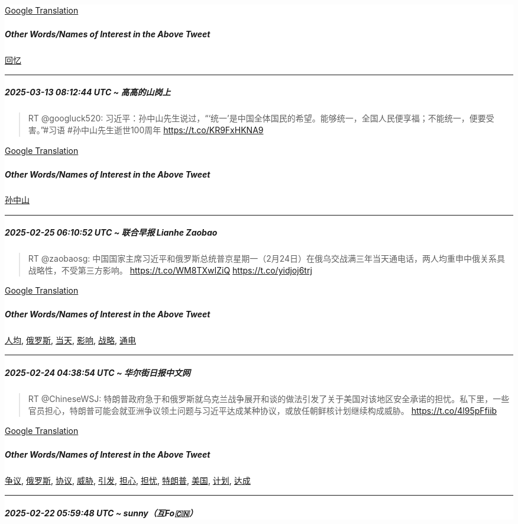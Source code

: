 [Google Translation](https://translate.google.com/?hi=en&tab=TT&sl=zh-CN&tl=en&op=translate&text=RT+%40Chunyu_China%3A+%E2%80%9C%E5%B9%B4%E8%BD%BB%E4%BA%BA%E4%B8%8D%E8%A6%81%E8%80%81%E7%86%AC%E5%A4%9C%E2%80%9D%EF%BC%8C%E4%B9%A0%E8%BF%91%E5%B9%B3%E6%80%BB%E4%B9%A6%E8%AE%B0%E6%9B%BE%E5%9B%9E%E5%BF%86%E8%87%AA%E5%B7%B1%E5%B9%B4%E8%BD%BB%E6%97%B6%E7%9A%84%E7%BB%8F%E5%8E%86%EF%BC%8C%E8%AE%B2%E8%BF%B0%E5%B7%A5%E4%BD%9C%E5%92%8C%E7%94%9F%E6%B4%BB%E7%9A%84%E9%81%93%E7%90%86%E3%80%823%E6%9C%8821%E6%97%A5%E6%98%AF%E4%B8%96%E7%95%8C%E7%9D%A1%E7%9C%A0%E6%97%A5%EF%BC%8C%E9%87%8D%E6%B8%A9%E6%80%BB%E4%B9%A6%E8%AE%B0%E7%9A%84%E5%91%8A%E8%AF%AB%E5%92%8C%E5%8B%89%E5%8A%B1%E3%80%82%23XiJinping+https%3A%2F%2Ft.co%2FxVl5EdJu4G)
##### Other Words/Names of Interest in the Above Tweet
[回忆](回忆.md)
___
##### 2025-03-13 08:12:44 UTC ~ 高高的山岗上
> RT @googluck520: 习近平：孙中山先生说过，“‘统一’是中国全体国民的希望。能够统一，全国人民便享福；不能统一，便要受害。”#习语 #孙中山先生逝世100周年 https://t.co/KR9FxHKNA9

[Google Translation](https://translate.google.com/?hi=en&tab=TT&sl=zh-CN&tl=en&op=translate&text=RT+%40googluck520%3A+%E4%B9%A0%E8%BF%91%E5%B9%B3%EF%BC%9A%E5%AD%99%E4%B8%AD%E5%B1%B1%E5%85%88%E7%94%9F%E8%AF%B4%E8%BF%87%EF%BC%8C%E2%80%9C%E2%80%98%E7%BB%9F%E4%B8%80%E2%80%99%E6%98%AF%E4%B8%AD%E5%9B%BD%E5%85%A8%E4%BD%93%E5%9B%BD%E6%B0%91%E7%9A%84%E5%B8%8C%E6%9C%9B%E3%80%82%E8%83%BD%E5%A4%9F%E7%BB%9F%E4%B8%80%EF%BC%8C%E5%85%A8%E5%9B%BD%E4%BA%BA%E6%B0%91%E4%BE%BF%E4%BA%AB%E7%A6%8F%EF%BC%9B%E4%B8%8D%E8%83%BD%E7%BB%9F%E4%B8%80%EF%BC%8C%E4%BE%BF%E8%A6%81%E5%8F%97%E5%AE%B3%E3%80%82%E2%80%9D%23%E4%B9%A0%E8%AF%AD+%23%E5%AD%99%E4%B8%AD%E5%B1%B1%E5%85%88%E7%94%9F%E9%80%9D%E4%B8%96100%E5%91%A8%E5%B9%B4+https%3A%2F%2Ft.co%2FKR9FxHKNA9)
##### Other Words/Names of Interest in the Above Tweet
[孙中山](孙中山.md)
___
##### 2025-02-25 06:10:52 UTC ~ 联合早报 Lianhe Zaobao
> RT @zaobaosg: 中国国家主席习近平和俄罗斯总统普京星期一（2月24日）在俄乌交战满三年当天通电话，两人均重申中俄关系具战略性，不受第三方影响。  https://t.co/WM8TXwIZiQ https://t.co/yidjoj6trj

[Google Translation](https://translate.google.com/?hi=en&tab=TT&sl=zh-CN&tl=en&op=translate&text=RT+%40zaobaosg%3A+%E4%B8%AD%E5%9B%BD%E5%9B%BD%E5%AE%B6%E4%B8%BB%E5%B8%AD%E4%B9%A0%E8%BF%91%E5%B9%B3%E5%92%8C%E4%BF%84%E7%BD%97%E6%96%AF%E6%80%BB%E7%BB%9F%E6%99%AE%E4%BA%AC%E6%98%9F%E6%9C%9F%E4%B8%80%EF%BC%882%E6%9C%8824%E6%97%A5%EF%BC%89%E5%9C%A8%E4%BF%84%E4%B9%8C%E4%BA%A4%E6%88%98%E6%BB%A1%E4%B8%89%E5%B9%B4%E5%BD%93%E5%A4%A9%E9%80%9A%E7%94%B5%E8%AF%9D%EF%BC%8C%E4%B8%A4%E4%BA%BA%E5%9D%87%E9%87%8D%E7%94%B3%E4%B8%AD%E4%BF%84%E5%85%B3%E7%B3%BB%E5%85%B7%E6%88%98%E7%95%A5%E6%80%A7%EF%BC%8C%E4%B8%8D%E5%8F%97%E7%AC%AC%E4%B8%89%E6%96%B9%E5%BD%B1%E5%93%8D%E3%80%82++https%3A%2F%2Ft.co%2FWM8TXwIZiQ+https%3A%2F%2Ft.co%2Fyidjoj6trj)
##### Other Words/Names of Interest in the Above Tweet
[人均](人均.md), [俄罗斯](俄罗斯.md), [当天](当天.md), [影响](影响.md), [战略](战略.md), [通电](通电.md)
___
##### 2025-02-24 04:38:54 UTC ~ 华尔街日报中文网
> RT @ChineseWSJ: 特朗普政府急于和俄罗斯就乌克兰战争展开和谈的做法引发了关于美国对该地区安全承诺的担忧。私下里，一些官员担心，特朗普可能会就亚洲争议领土问题与习近平达成某种协议，或放任朝鲜核计划继续构成威胁。 https://t.co/4l95pFfiib

[Google Translation](https://translate.google.com/?hi=en&tab=TT&sl=zh-CN&tl=en&op=translate&text=RT+%40ChineseWSJ%3A+%E7%89%B9%E6%9C%97%E6%99%AE%E6%94%BF%E5%BA%9C%E6%80%A5%E4%BA%8E%E5%92%8C%E4%BF%84%E7%BD%97%E6%96%AF%E5%B0%B1%E4%B9%8C%E5%85%8B%E5%85%B0%E6%88%98%E4%BA%89%E5%B1%95%E5%BC%80%E5%92%8C%E8%B0%88%E7%9A%84%E5%81%9A%E6%B3%95%E5%BC%95%E5%8F%91%E4%BA%86%E5%85%B3%E4%BA%8E%E7%BE%8E%E5%9B%BD%E5%AF%B9%E8%AF%A5%E5%9C%B0%E5%8C%BA%E5%AE%89%E5%85%A8%E6%89%BF%E8%AF%BA%E7%9A%84%E6%8B%85%E5%BF%A7%E3%80%82%E7%A7%81%E4%B8%8B%E9%87%8C%EF%BC%8C%E4%B8%80%E4%BA%9B%E5%AE%98%E5%91%98%E6%8B%85%E5%BF%83%EF%BC%8C%E7%89%B9%E6%9C%97%E6%99%AE%E5%8F%AF%E8%83%BD%E4%BC%9A%E5%B0%B1%E4%BA%9A%E6%B4%B2%E4%BA%89%E8%AE%AE%E9%A2%86%E5%9C%9F%E9%97%AE%E9%A2%98%E4%B8%8E%E4%B9%A0%E8%BF%91%E5%B9%B3%E8%BE%BE%E6%88%90%E6%9F%90%E7%A7%8D%E5%8D%8F%E8%AE%AE%EF%BC%8C%E6%88%96%E6%94%BE%E4%BB%BB%E6%9C%9D%E9%B2%9C%E6%A0%B8%E8%AE%A1%E5%88%92%E7%BB%A7%E7%BB%AD%E6%9E%84%E6%88%90%E5%A8%81%E8%83%81%E3%80%82+https%3A%2F%2Ft.co%2F4l95pFfiib)
##### Other Words/Names of Interest in the Above Tweet
[争议](争议.md), [俄罗斯](俄罗斯.md), [协议](协议.md), [威胁](威胁.md), [引发](引发.md), [担心](担心.md), [担忧](担忧.md), [特朗普](特朗普.md), [美国](美国.md), [计划](计划.md), [达成](达成.md)
___
##### 2025-02-22 05:59:48 UTC ~ sunny（互Fo🇨🇳）